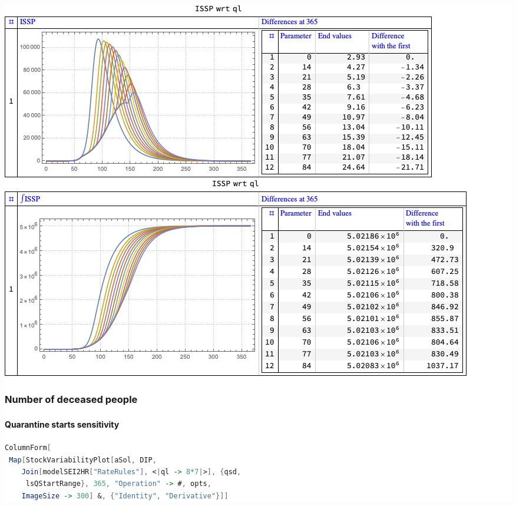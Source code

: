 ![0jgocyy3n73g1](./Diagrams/SEI2HR-model-with-quarantine-scenarios/0jgocyy3n73g1.png)

### Number of deceased people

#### Quarantine starts sensitivity

```mathematica
ColumnForm[
 Map[StockVariabilityPlot[aSol, DIP, 
    Join[modelSEI2HR["RateRules"], <|ql -> 8*7|>], {qsd, 
     lsQStartRange}, 365, "Operation" -> #, opts, 
    ImageSize -> 300] &, {"Identity", "Derivative"}]]
```
